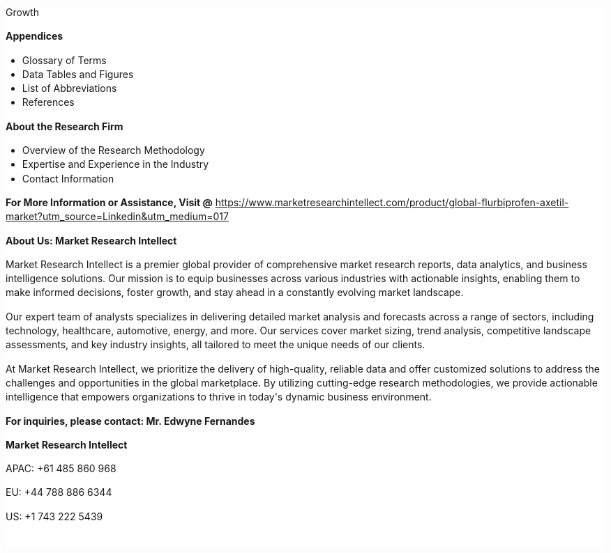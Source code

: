 Growth</li></ul><p><strong>Appendices</strong></p><ul><li>Glossary of Terms</li><li>Data Tables and Figures</li><li>List of Abbreviations</li><li>References</li></ul><p><strong>About the Research Firm</strong></p><ul><li>Overview of the Research Methodology</li><li>Expertise and Experience in the Industry</li><li>Contact Information</li></ul></div><div class="article-main__content" data-test-id="publishing-text-block"><p><span class="font-[700]"><strong>For More Information or Assistance, Visit @</strong>&nbsp;<a href="https://www.marketresearchintellect.com/product/global-flurbiprofen-axetil-market?utm_source=Linkedin&utm_medium=017">https://www.marketresearchintellect.com/product/global-flurbiprofen-axetil-market?utm_source=Linkedin&utm_medium=017</a></span></p><p><strong>About Us: Market Research Intellect</strong></p><p>Market Research Intellect is a premier global provider of comprehensive market research reports, data analytics, and business intelligence solutions. Our mission is to equip businesses across various industries with actionable insights, enabling them to make informed decisions, foster growth, and stay ahead in a constantly evolving market landscape.</p><p>Our expert team of analysts specializes in delivering detailed market analysis and forecasts across a range of sectors, including technology, healthcare, automotive, energy, and more. Our services cover market sizing, trend analysis, competitive landscape assessments, and key industry insights, all tailored to meet the unique needs of our clients.</p><p>At Market Research Intellect, we prioritize the delivery of high-quality, reliable data and offer customized solutions to address the challenges and opportunities in the global marketplace. By utilizing cutting-edge research methodologies, we provide actionable intelligence that empowers organizations to thrive in today's dynamic business environment.</p><p><strong>For inquiries, please contact: Mr. Edwyne Fernandes</strong></p><p><strong>Market Research Intellect</strong></p><p>APAC: +61 485 860 968</p><p>EU: +44 788 886 6344</p><p>US: +1 743 222 5439</p></div><div class="article-main__content" data-test-id="publishing-text-block">&nbsp;</div>

